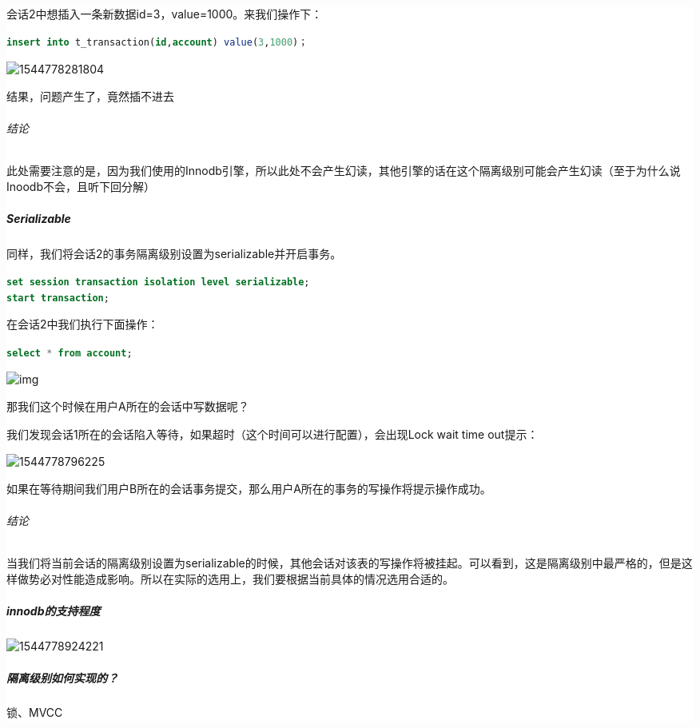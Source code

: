 
会话2中想插入一条新数据id=3，value=1000。来我们操作下：

```sql
insert into t_transaction(id,account) value(3,1000)；
```



![1544778281804](C:\Users\DELL\AppData\Roaming\Typora\typora-user-images\1544778281804.png)

结果，问题产生了，竟然插不进去

###### 结论

此处需要注意的是，因为我们使用的Innodb引擎，所以此处不会产生幻读，其他引擎的话在这个隔离级别可能会产生幻读（至于为什么说Inoodb不会，且听下回分解）

##### Serializable

同样，我们将会话2的事务隔离级别设置为serializable并开启事务。

```sql
set session transaction isolation level serializable;
start transaction;
```

在会话2中我们执行下面操作：

```sql
select * from account;
```

![img](https://upload-images.jianshu.io/upload_images/2607748-ae20fd30cc93b41d.png?imageMogr2/auto-orient/strip%7CimageView2/2/w/345/format/webp)



那我们这个时候在用户A所在的会话中写数据呢？

我们发现会话1所在的会话陷入等待，如果超时（这个时间可以进行配置），会出现Lock wait time out提示：

![1544778796225](C:\Users\DELL\AppData\Roaming\Typora\typora-user-images\1544778796225.png)

如果在等待期间我们用户B所在的会话事务提交，那么用户A所在的事务的写操作将提示操作成功。

###### 结论

当我们将当前会话的隔离级别设置为serializable的时候，其他会话对该表的写操作将被挂起。可以看到，这是隔离级别中最严格的，但是这样做势必对性能造成影响。所以在实际的选用上，我们要根据当前具体的情况选用合适的。

##### innodb的支持程度

![1544778924221](C:\Users\DELL\AppData\Roaming\Typora\typora-user-images\1544778924221.png)

##### 隔离级别如何实现的？

锁、MVCC




